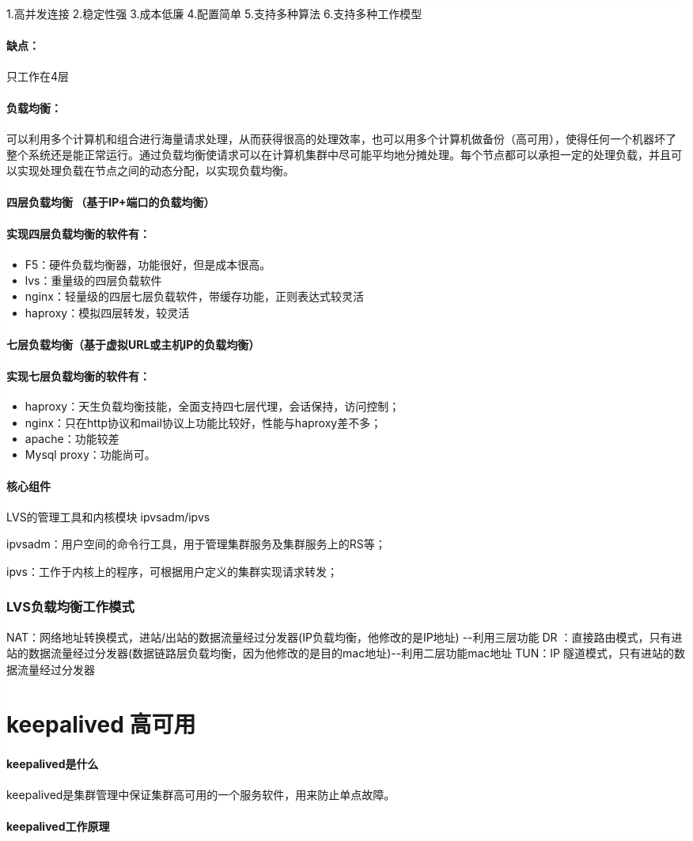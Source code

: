 1.高并发连接     2.稳定性强        3.成本低廉      4.配置简单    5.支持多种算法     6.支持多种工作模型

#### 缺点：

只工作在4层

#### 负载均衡：

可以利用多个计算机和组合进行海量请求处理，从而获得很高的处理效率，也可以用多个计算机做备份（高可用），使得任何一个机器坏了整个系统还是能正常运行。通过负载均衡使请求可以在计算机集群中尽可能平均地分摊处理。每个节点都可以承担一定的处理负载，并且可以实现处理负载在节点之间的动态分配，以实现负载均衡。

#### 四层负载均衡  （基于IP+端口的负载均衡）

#### 实现四层负载均衡的软件有：

- F5：硬件负载均衡器，功能很好，但是成本很高。
- lvs：重量级的四层负载软件
- nginx：轻量级的四层七层负载软件，带缓存功能，正则表达式较灵活
- haproxy：模拟四层转发，较灵活

#### 七层负载均衡（基于虚拟URL或主机IP的负载均衡）

#### 实现七层负载均衡的软件有：

- haproxy：天生负载均衡技能，全面支持四七层代理，会话保持，访问控制；
- nginx：只在http协议和mail协议上功能比较好，性能与haproxy差不多；
- apache：功能较差
- Mysql proxy：功能尚可。

#### 核心组件

LVS的管理工具和内核模块 ipvsadm/ipvs

ipvsadm：用户空间的命令行工具，用于管理集群服务及集群服务上的RS等；

ipvs：工作于内核上的程序，可根据用户定义的集群实现请求转发；



### LVS负载均衡工作模式

NAT：网络地址转换模式，进站/出站的数据流量经过分发器(IP负载均衡，他修改的是IP地址)  --利用三层功能
DR  ：直接路由模式，只有进站的数据流量经过分发器(数据链路层负载均衡，因为他修改的是目的mac地址)--利用二层功能mac地址
TUN：IP 隧道模式，只有进站的数据流量经过分发器





# keepalived 高可用

#### keepalived是什么

keepalived是集群管理中保证集群高可用的一个服务软件，用来防止单点故障。

#### keepalived工作原理

